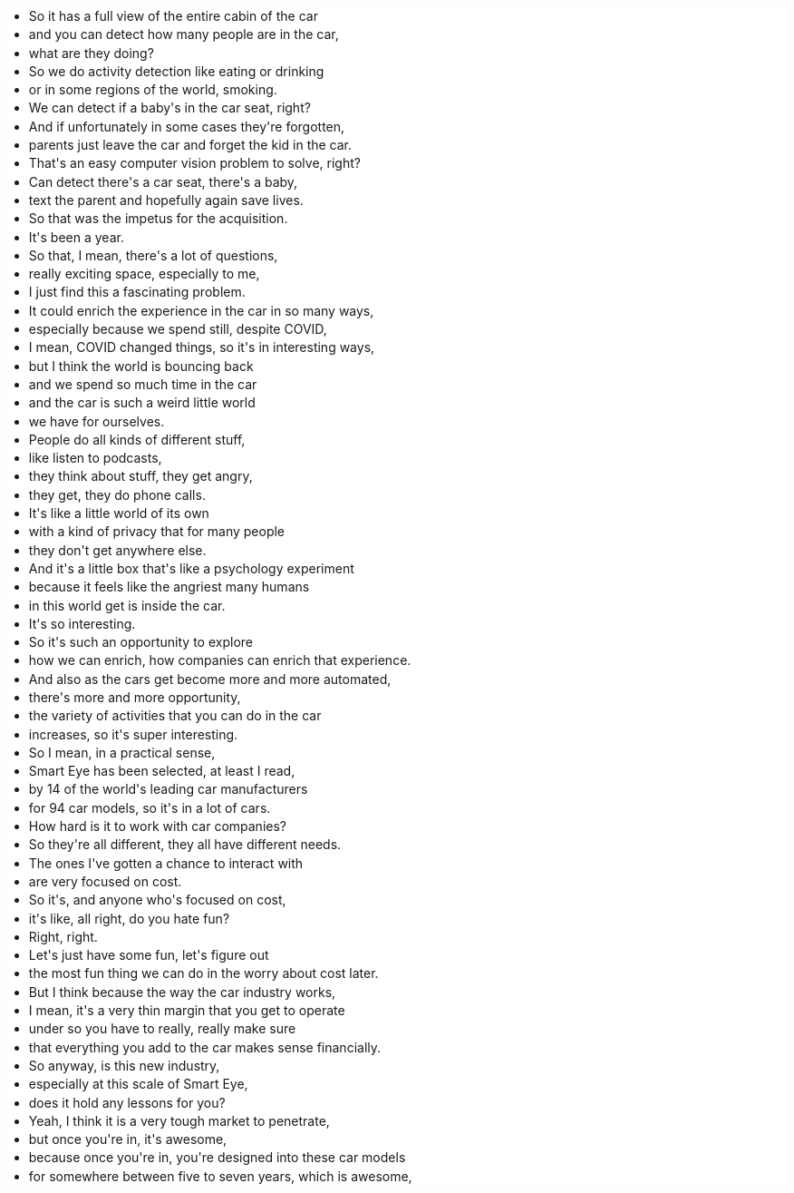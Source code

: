 *  So it has a full view of the entire cabin of the car
*  and you can detect how many people are in the car,
*  what are they doing?
*  So we do activity detection like eating or drinking
*  or in some regions of the world, smoking.
*  We can detect if a baby's in the car seat, right?
*  And if unfortunately in some cases they're forgotten,
*  parents just leave the car and forget the kid in the car.
*  That's an easy computer vision problem to solve, right?
*  Can detect there's a car seat, there's a baby,
*  text the parent and hopefully again save lives.
*  So that was the impetus for the acquisition.
*  It's been a year.
*  So that, I mean, there's a lot of questions,
*  really exciting space, especially to me,
*  I just find this a fascinating problem.
*  It could enrich the experience in the car in so many ways,
*  especially because we spend still, despite COVID,
*  I mean, COVID changed things, so it's in interesting ways,
*  but I think the world is bouncing back
*  and we spend so much time in the car
*  and the car is such a weird little world
*  we have for ourselves.
*  People do all kinds of different stuff,
*  like listen to podcasts,
*  they think about stuff, they get angry,
*  they get, they do phone calls.
*  It's like a little world of its own
*  with a kind of privacy that for many people
*  they don't get anywhere else.
*  And it's a little box that's like a psychology experiment
*  because it feels like the angriest many humans
*  in this world get is inside the car.
*  It's so interesting.
*  So it's such an opportunity to explore
*  how we can enrich, how companies can enrich that experience.
*  And also as the cars get become more and more automated,
*  there's more and more opportunity,
*  the variety of activities that you can do in the car
*  increases, so it's super interesting.
*  So I mean, in a practical sense,
*  Smart Eye has been selected, at least I read,
*  by 14 of the world's leading car manufacturers
*  for 94 car models, so it's in a lot of cars.
*  How hard is it to work with car companies?
*  So they're all different, they all have different needs.
*  The ones I've gotten a chance to interact with
*  are very focused on cost.
*  So it's, and anyone who's focused on cost,
*  it's like, all right, do you hate fun?
*  Right, right.
*  Let's just have some fun, let's figure out
*  the most fun thing we can do in the worry about cost later.
*  But I think because the way the car industry works,
*  I mean, it's a very thin margin that you get to operate
*  under so you have to really, really make sure
*  that everything you add to the car makes sense financially.
*  So anyway, is this new industry,
*  especially at this scale of Smart Eye,
*  does it hold any lessons for you?
*  Yeah, I think it is a very tough market to penetrate,
*  but once you're in, it's awesome,
*  because once you're in, you're designed into these car models
*  for somewhere between five to seven years, which is awesome,